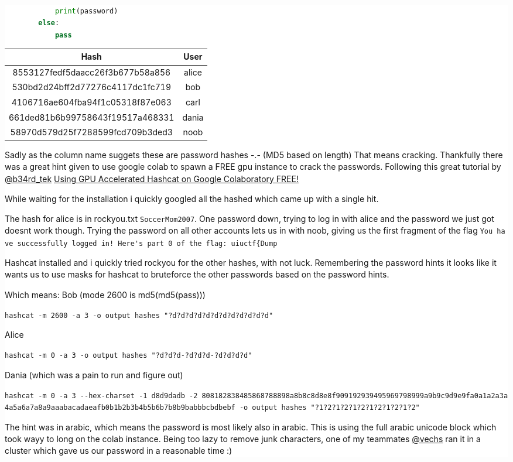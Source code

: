 ```python
            print(password)
        else:
            pass
```
| Hash | User |
|:----:|:----:|
| 8553127fedf5daacc26f3b677b58a856| alice |
| 530bd2d24bff2d77276c4117dc1fc719| bob |
| 4106716ae604fba94f1c05318f87e063| carl |
| 661ded81b6b99758643f19517a468331| dania |
| 58970d579d25f7288599fcd709b3ded3| noob |


Sadly as the column name suggets these are password hashes -.- (MD5 based on length)
That means cracking.
Thankfully there was a great hint given to use google colab to spawn a FREE gpu instance to crack the passwords.
Following this great tutorial by [@b34rd_tek](https://twitter.com/b34rd_tek)
[Using GPU Accelerated Hashcat on Google Colaboratory FREE!](https://deadpixelsec.com/Hashcat-on-Google-Colab)

While waiting for the installation i quickly googled all the hashed which came up with a single hit.

The hash for alice is in rockyou.txt `SoccerMom2007`.
One password down, trying to log in with alice and the password we just got doesnt work though.
Trying the password on all other accounts lets us in with noob,
giving us the first fragment of the flag `You have successfully logged in! Here's part 0 of the flag: uiuctf{Dump`

Hashcat installed and i quickly tried rockyou for the other hashes, with not luck.
Remembering the password hints it looks like it wants us to use masks for hashcat to bruteforce the other passwords based on the password hints.

Which means:
Bob (mode 2600 is md5(md5(pass)))
```
hashcat -m 2600 -a 3 -o output hashes "?d?d?d?d?d?d?d?d?d?d?d?d"
```
Alice
```
hashcat -m 0 -a 3 -o output hashes "?d?d?d-?d?d?d-?d?d?d?d"
```
Dania (which was a pain to run and figure out)
```
hashcat -m 0 -a 3 --hex-charset -1 d8d9dadb -2 808182838485868788898a8b8c8d8e8f909192939495969798999a9b9c9d9e9fa0a1a2a3a4a5a6a7a8a9aaabacadaeafb0b1b2b3b4b5b6b7b8b9babbbcbdbebf -o output hashes "?1?2?1?2?1?2?1?2?1?2?1?2"
```
The hint was in arabic, which means the password is most likely also in arabic. This is using the full arabic unicode block which took wayy to long on the colab instance.
Being too lazy to remove junk characters, one of my teammates [@vechs](https://twitter.com/Vechshshshs) ran it in a cluster which gave us our password in a reasonable time :)
